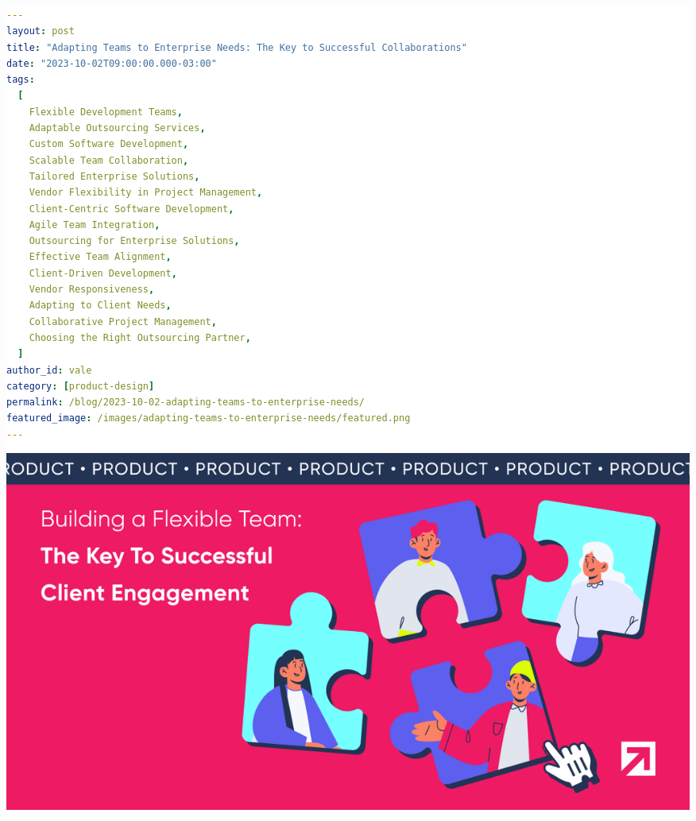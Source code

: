 ```yaml
---
layout: post
title: "Adapting Teams to Enterprise Needs: The Key to Successful Collaborations"
date: "2023-10-02T09:00:00.000-03:00"
tags:
  [
    Flexible Development Teams,
    Adaptable Outsourcing Services,
    Custom Software Development,
    Scalable Team Collaboration,
    Tailored Enterprise Solutions,
    Vendor Flexibility in Project Management,
    Client-Centric Software Development,
    Agile Team Integration,
    Outsourcing for Enterprise Solutions,
    Effective Team Alignment,
    Client-Driven Development,
    Vendor Responsiveness,
    Adapting to Client Needs,
    Collaborative Project Management,
    Choosing the Right Outsourcing Partner,
  ]
author_id: vale
category: [product-design]
permalink: /blog/2023-10-02-adapting-teams-to-enterprise-needs/
featured_image: /images/adapting-teams-to-enterprise-needs/featured.png
---
```


![featured](/images/adapting-teams-to-enterprise-needs/featured.png)

